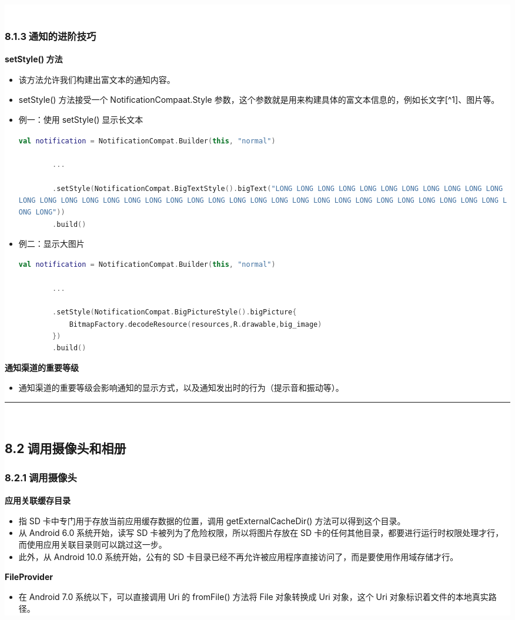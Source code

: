 
<br>

### 8.1.3	通知的进阶技巧

**setStyle() 方法**

- 该方法允许我们构建出富文本的通知内容。

- setStyle() 方法接受一个 NotificationCompaat.Style 参数，这个参数就是用来构建具体的富文本信息的，例如长文字[^1]、图片等。

- 例一：使用 setStyle() 显示长文本

  ```kotlin
  val notification = NotificationCompat.Builder(this, "normal")
          
          ...
          
          .setStyle(NotificationCompat.BigTextStyle().bigText("LONG LONG LONG LONG LONG LONG LONG LONG LONG LONG LONG LONG LONG LONG LONG LONG LONG LONG LONG LONG LONG LONG LONG LONG LONG LONG LONG LONG LONG LONG LONG LONG LONG LONG LONG LONG"))
          .build()
  ```

- 例二：显示大图片

  ```kotlin
  val notification = NotificationCompat.Builder(this, "normal")
          
          ...
          
          .setStyle(NotificationCompat.BigPictureStyle().bigPicture{
              BitmapFactory.decodeResource(resources,R.drawable,big_image)
          })
          .build()
  ```

**通知渠道的重要等级**

- 通知渠道的重要等级会影响通知的显示方式，以及通知发出时的行为（提示音和振动等）。

---

<br>

## 8.2	调用摄像头和相册

### 8.2.1	调用摄像头

**应用关联缓存目录**

- 指 SD 卡中专门用于存放当前应用缓存数据的位置，调用 getExternalCacheDir() 方法可以得到这个目录。
- 从 Android 6.0 系统开始，读写 SD 卡被列为了危险权限，所以将图片存放在 SD 卡的任何其他目录，都要进行运行时权限处理才行，而使用应用关联目录则可以跳过这一步。
- 此外，从 Android 10.0 系统开始，公有的 SD 卡目录已经不再允许被应用程序直接访问了，而是要使用作用域存储才行。

**FileProvider**

- 在 Android 7.0 系统以下，可以直接调用 Uri 的 fromFile() 方法将 File 对象转换成 Uri 对象，这个 Uri 对象标识着文件的本地真实路径。
